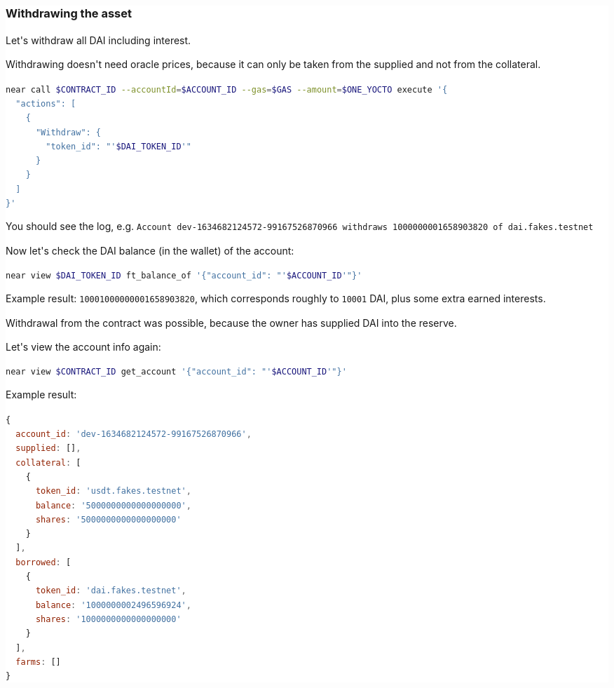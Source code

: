 ### Withdrawing the asset

Let's withdraw all DAI including interest.

Withdrawing doesn't need oracle prices, because it can only be taken from the supplied and not from the collateral.

```bash
near call $CONTRACT_ID --accountId=$ACCOUNT_ID --gas=$GAS --amount=$ONE_YOCTO execute '{
  "actions": [
    {
      "Withdraw": {
        "token_id": "'$DAI_TOKEN_ID'"
      }
    }
  ]
}'
```

You should see the log, e.g. `Account dev-1634682124572-99167526870966 withdraws 1000000001658903820 of dai.fakes.testnet`

Now let's check the DAI balance (in the wallet) of the account:

```bash
near view $DAI_TOKEN_ID ft_balance_of '{"account_id": "'$ACCOUNT_ID'"}'
```

Example result: `10001000000001658903820`, which corresponds roughly to `10001` DAI, plus some extra earned interests.

Withdrawal from the contract was possible, because the owner has supplied DAI into the reserve.

Let's view the account info again:

```bash
near view $CONTRACT_ID get_account '{"account_id": "'$ACCOUNT_ID'"}'
```

Example result:
```javascript
{
  account_id: 'dev-1634682124572-99167526870966',
  supplied: [],
  collateral: [
    {
      token_id: 'usdt.fakes.testnet',
      balance: '5000000000000000000',
      shares: '5000000000000000000'
    }
  ],
  borrowed: [
    {
      token_id: 'dai.fakes.testnet',
      balance: '1000000002496596924',
      shares: '1000000000000000000'
    }
  ],
  farms: []
}
```

